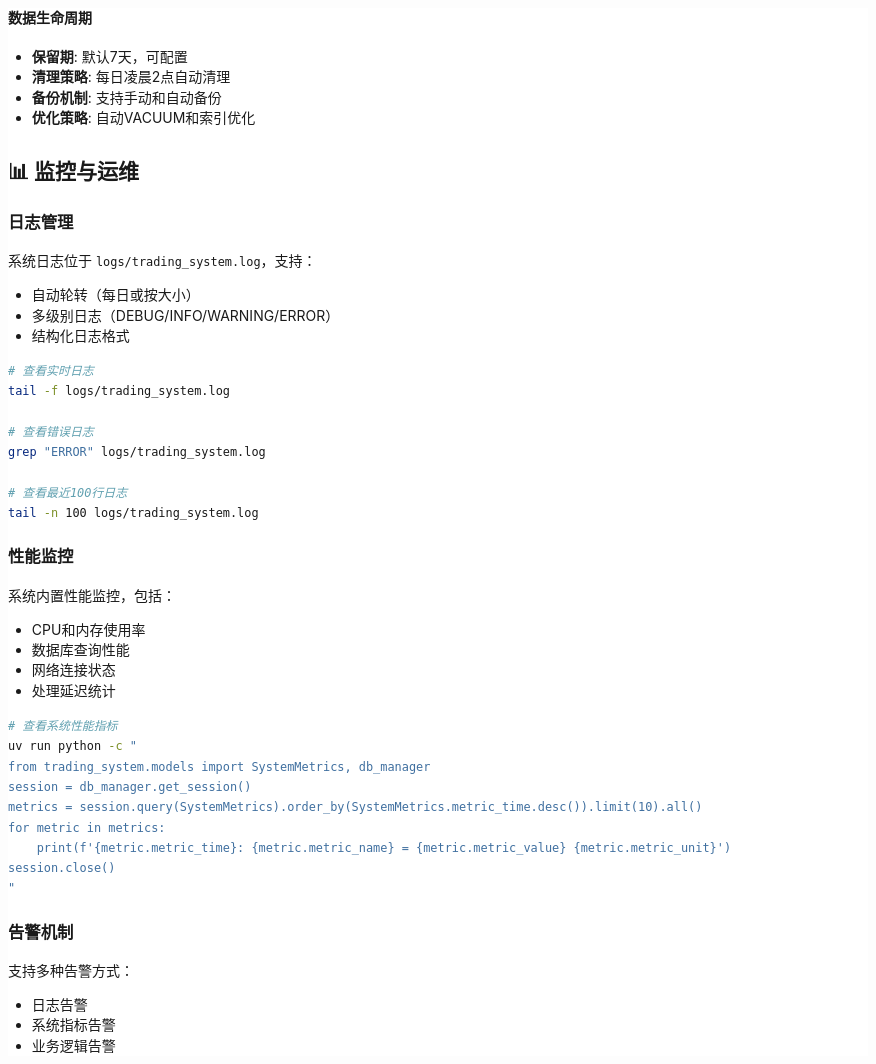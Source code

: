 #### 数据生命周期

- **保留期**: 默认7天，可配置
- **清理策略**: 每日凌晨2点自动清理
- **备份机制**: 支持手动和自动备份
- **优化策略**: 自动VACUUM和索引优化

## 📊 监控与运维

### 日志管理

系统日志位于 `logs/trading_system.log`，支持：
- 自动轮转（每日或按大小）
- 多级别日志（DEBUG/INFO/WARNING/ERROR）
- 结构化日志格式

```bash
# 查看实时日志
tail -f logs/trading_system.log

# 查看错误日志
grep "ERROR" logs/trading_system.log

# 查看最近100行日志
tail -n 100 logs/trading_system.log
```

### 性能监控

系统内置性能监控，包括：
- CPU和内存使用率
- 数据库查询性能
- 网络连接状态
- 处理延迟统计

```bash
# 查看系统性能指标
uv run python -c "
from trading_system.models import SystemMetrics, db_manager
session = db_manager.get_session()
metrics = session.query(SystemMetrics).order_by(SystemMetrics.metric_time.desc()).limit(10).all()
for metric in metrics:
    print(f'{metric.metric_time}: {metric.metric_name} = {metric.metric_value} {metric.metric_unit}')
session.close()
"
```

### 告警机制

支持多种告警方式：
- 日志告警
- 系统指标告警
- 业务逻辑告警
